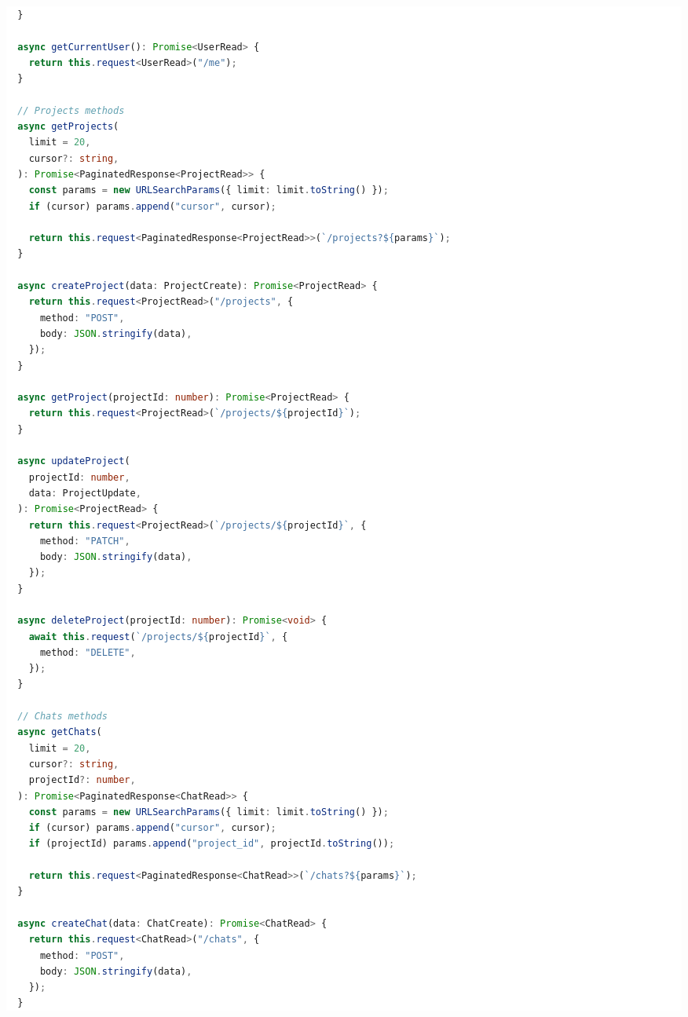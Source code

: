 ```typescript
  }

  async getCurrentUser(): Promise<UserRead> {
    return this.request<UserRead>("/me");
  }

  // Projects methods
  async getProjects(
    limit = 20,
    cursor?: string,
  ): Promise<PaginatedResponse<ProjectRead>> {
    const params = new URLSearchParams({ limit: limit.toString() });
    if (cursor) params.append("cursor", cursor);

    return this.request<PaginatedResponse<ProjectRead>>(`/projects?${params}`);
  }

  async createProject(data: ProjectCreate): Promise<ProjectRead> {
    return this.request<ProjectRead>("/projects", {
      method: "POST",
      body: JSON.stringify(data),
    });
  }

  async getProject(projectId: number): Promise<ProjectRead> {
    return this.request<ProjectRead>(`/projects/${projectId}`);
  }

  async updateProject(
    projectId: number,
    data: ProjectUpdate,
  ): Promise<ProjectRead> {
    return this.request<ProjectRead>(`/projects/${projectId}`, {
      method: "PATCH",
      body: JSON.stringify(data),
    });
  }

  async deleteProject(projectId: number): Promise<void> {
    await this.request(`/projects/${projectId}`, {
      method: "DELETE",
    });
  }

  // Chats methods
  async getChats(
    limit = 20,
    cursor?: string,
    projectId?: number,
  ): Promise<PaginatedResponse<ChatRead>> {
    const params = new URLSearchParams({ limit: limit.toString() });
    if (cursor) params.append("cursor", cursor);
    if (projectId) params.append("project_id", projectId.toString());

    return this.request<PaginatedResponse<ChatRead>>(`/chats?${params}`);
  }

  async createChat(data: ChatCreate): Promise<ChatRead> {
    return this.request<ChatRead>("/chats", {
      method: "POST",
      body: JSON.stringify(data),
    });
  }
```